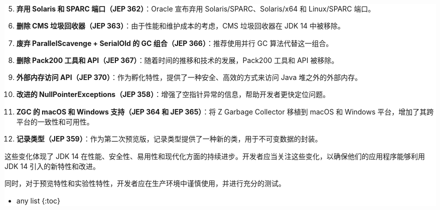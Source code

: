 5. **弃用 Solaris 和 SPARC 端口（JEP 362）**：Oracle 宣布弃用 Solaris/SPARC、Solaris/x64 和 Linux/SPARC 端口。

6. **删除 CMS 垃圾回收器（JEP 363）**：由于性能和维护成本的考虑，CMS 垃圾回收器在 JDK 14 中被移除。

7. **废弃 ParallelScavenge + SerialOld 的 GC 组合（JEP 366）**：推荐使用并行 GC 算法代替这一组合。

8. **删除 Pack200 工具和 API（JEP 367）**：随着时间的推移和技术的发展，Pack200 工具和 API 被移除。

9. **外部内存访问 API（JEP 370）**：作为孵化特性，提供了一种安全、高效的方式来访问 Java 堆之外的外部内存。

10. **改进的 NullPointerExceptions（JEP 358）**：增强了空指针异常的信息，帮助开发者更快定位问题。

11. **ZGC 的 macOS 和 Windows 支持（JEP 364 和 JEP 365）**：将 Z Garbage Collector 移植到 macOS 和 Windows 平台，增加了其跨平台的一致性和可用性。

12. **记录类型（JEP 359）**：作为第二次预览版，记录类型提供了一种新的类，用于不可变数据的封装。

这些变化体现了 JDK 14 在性能、安全性、易用性和现代化方面的持续进步。开发者应当关注这些变化，以确保他们的应用程序能够利用 JDK 14 引入的新特性和改进。

同时，对于预览特性和实验性特性，开发者应在生产环境中谨慎使用，并进行充分的测试。

* any list
{:toc}